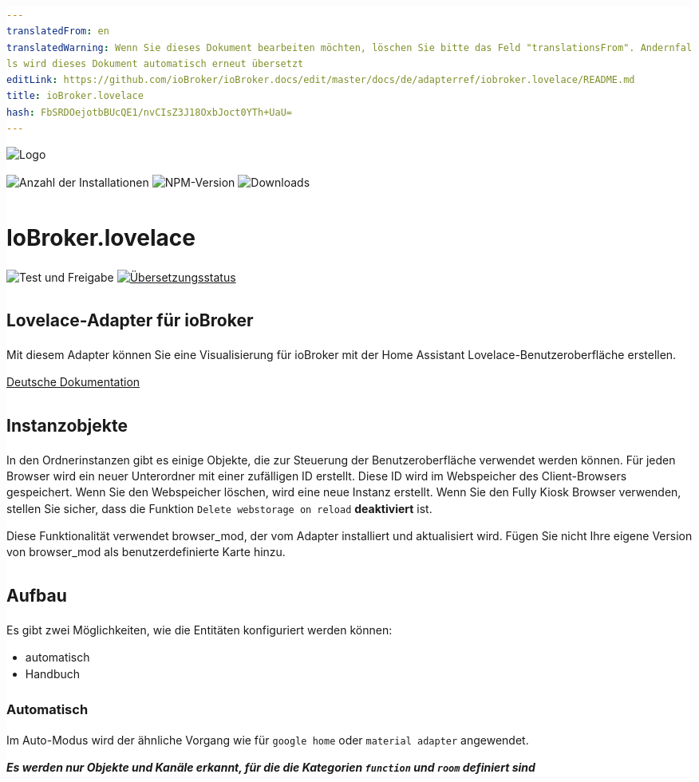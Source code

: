 ```yaml
---
translatedFrom: en
translatedWarning: Wenn Sie dieses Dokument bearbeiten möchten, löschen Sie bitte das Feld "translationsFrom". Andernfalls wird dieses Dokument automatisch erneut übersetzt
editLink: https://github.com/ioBroker/ioBroker.docs/edit/master/docs/de/adapterref/iobroker.lovelace/README.md
title: ioBroker.lovelace
hash: FbSRDOejotbBUcQE1/nvCIsZ3J18OxbJoct0YTh+UaU=
---
```

![Logo](../../../en/adapterref/iobroker.lovelace/admin/lovelace.png)

![Anzahl der Installationen](http://iobroker.live/badges/lovelace-stable.svg)
![NPM-Version](http://img.shields.io/npm/v/iobroker.lovelace.svg)
![Downloads](https://img.shields.io/npm/dm/iobroker.lovelace.svg)

# IoBroker.lovelace
![Test und Freigabe](https://github.com/ioBroker/iobroker.lovelace/workflows/Test%20and%20Release/badge.svg) [![Übersetzungsstatus](https://weblate.iobroker.net/widgets/adapters/-/lovelace/svg-badge.svg)](https://weblate.iobroker.net/engage/adapters/?utm_source=widget)

## Lovelace-Adapter für ioBroker
Mit diesem Adapter können Sie eine Visualisierung für ioBroker mit der Home Assistant Lovelace-Benutzeroberfläche erstellen.

[Deutsche Dokumentation](docs/de/README.md)

## Instanzobjekte
In den Ordnerinstanzen gibt es einige Objekte, die zur Steuerung der Benutzeroberfläche verwendet werden können. Für jeden Browser wird ein neuer Unterordner mit einer zufälligen ID erstellt. Diese ID wird im Webspeicher des Client-Browsers gespeichert. Wenn Sie den Webspeicher löschen, wird eine neue Instanz erstellt. Wenn Sie den Fully Kiosk Browser verwenden, stellen Sie sicher, dass die Funktion `Delete webstorage on reload` **deaktiviert** ist.

Diese Funktionalität verwendet browser_mod, der vom Adapter installiert und aktualisiert wird. Fügen Sie nicht Ihre eigene Version von browser_mod als benutzerdefinierte Karte hinzu.

## Aufbau
Es gibt zwei Möglichkeiten, wie die Entitäten konfiguriert werden können:

- automatisch
- Handbuch

### Automatisch
Im Auto-Modus wird der ähnliche Vorgang wie für `google home` oder `material adapter` angewendet.

***Es werden nur Objekte und Kanäle erkannt, für die die Kategorien `function` und `room` definiert sind***

